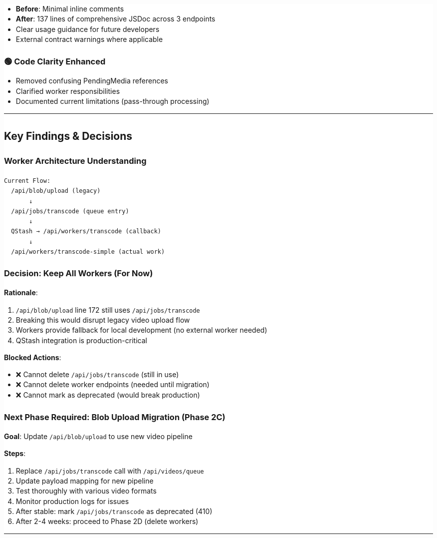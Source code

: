 - **Before**: Minimal inline comments
- **After**: 137 lines of comprehensive JSDoc across 3 endpoints
- Clear usage guidance for future developers
- External contract warnings where applicable

### 🟢 Code Clarity Enhanced

- Removed confusing PendingMedia references
- Clarified worker responsibilities
- Documented current limitations (pass-through processing)

---

## Key Findings & Decisions

### Worker Architecture Understanding

```
Current Flow:
  /api/blob/upload (legacy)
       ↓
  /api/jobs/transcode (queue entry)
       ↓
  QStash → /api/workers/transcode (callback)
       ↓
  /api/workers/transcode-simple (actual work)
```

### Decision: Keep All Workers (For Now)

**Rationale**:

1. `/api/blob/upload` line 172 still uses `/api/jobs/transcode`
2. Breaking this would disrupt legacy video upload flow
3. Workers provide fallback for local development (no external worker needed)
4. QStash integration is production-critical

**Blocked Actions**:

- ❌ Cannot delete `/api/jobs/transcode` (still in use)
- ❌ Cannot delete worker endpoints (needed until migration)
- ❌ Cannot mark as deprecated (would break production)

### Next Phase Required: Blob Upload Migration (Phase 2C)

**Goal**: Update `/api/blob/upload` to use new video pipeline

**Steps**:

1. Replace `/api/jobs/transcode` call with `/api/videos/queue`
2. Update payload mapping for new pipeline
3. Test thoroughly with various video formats
4. Monitor production logs for issues
5. After stable: mark `/api/jobs/transcode` as deprecated (410)
6. After 2-4 weeks: proceed to Phase 2D (delete workers)

---